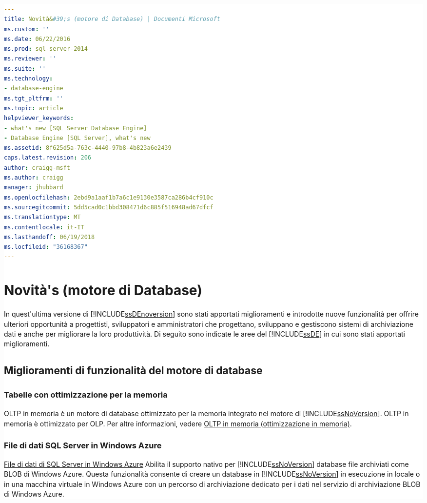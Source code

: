 ```yaml
---
title: Novità&#39;s (motore di Database) | Documenti Microsoft
ms.custom: ''
ms.date: 06/22/2016
ms.prod: sql-server-2014
ms.reviewer: ''
ms.suite: ''
ms.technology:
- database-engine
ms.tgt_pltfrm: ''
ms.topic: article
helpviewer_keywords:
- what's new [SQL Server Database Engine]
- Database Engine [SQL Server], what's new
ms.assetid: 8f625d5a-763c-4440-97b8-4b823a6e2439
caps.latest.revision: 206
author: craigg-msft
ms.author: craigg
manager: jhubbard
ms.openlocfilehash: 2ebd9a1aaf1b7a6c1e9130e3587ca286b4cf910c
ms.sourcegitcommit: 5dd5cad0c1bbd308471d6c885f516948ad67dfcf
ms.translationtype: MT
ms.contentlocale: it-IT
ms.lasthandoff: 06/19/2018
ms.locfileid: "36168367"
---
```

# <a name="what39s-new-database-engine"></a>Novità&#39;s (motore di Database)
  In quest'ultima versione di [!INCLUDE[ssDEnoversion](../includes/ssdenoversion-md.md)] sono stati apportati miglioramenti e introdotte nuove funzionalità per offrire ulteriori opportunità a progettisti, sviluppatori e amministratori che progettano, sviluppano e gestiscono sistemi di archiviazione dati e anche per migliorare la loro produttività. Di seguito sono indicate le aree del [!INCLUDE[ssDE](../includes/ssde-md.md)] in cui sono stati apportati miglioramenti.  
  
##  <a name="Feature"></a> Miglioramenti di funzionalità del motore di database  
  
###  <a name="MemoryOpt"></a> Tabelle con ottimizzazione per la memoria  
 OLTP in memoria è un motore di database ottimizzato per la memoria integrato nel motore di [!INCLUDE[ssNoVersion](../includes/ssnoversion-md.md)]. OLTP in memoria è ottimizzato per OLP. Per altre informazioni, vedere [OLTP in memoria &#40;ottimizzazione in memoria&#41;](../relational-databases/in-memory-oltp/in-memory-oltp-in-memory-optimization.md).  
 
  
###  <a name="DataFiles"></a> File di dati SQL Server in Windows Azure  
 [File di dati di SQL Server in Windows Azure](../relational-databases/databases/sql-server-data-files-in-microsoft-azure.md) Abilita il supporto nativo per [!INCLUDE[ssNoVersion](../includes/ssnoversion-md.md)] database file archiviati come BLOB di Windows Azure. Questa funzionalità consente di creare un database in [!INCLUDE[ssNoVersion](../includes/ssnoversion-md.md)] in esecuzione in locale o in una macchina virtuale in Windows Azure con un percorso di archiviazione dedicato per i dati nel servizio di archiviazione BLOB di Windows Azure.  
  